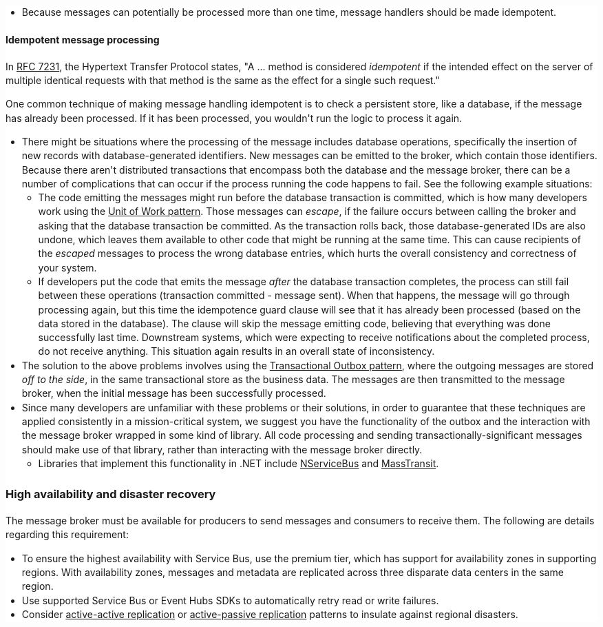 
- Because messages can potentially be processed more than one time, message handlers should be made idempotent.

#### Idempotent message processing

In [RFC 7231](https://tools.ietf.org/html/rfc7231#section-4), the Hypertext Transfer Protocol states, "A ... method is considered *idempotent* if the intended effect on the server of multiple identical requests with that method is the same as the effect for a single such request."

One common technique of making message handling idempotent is to check a persistent store, like a database, if the message has already been processed. If it has been processed, you wouldn't run the logic to process it again. 
- There might be situations where the processing of the message includes database operations, specifically the insertion of new records with database-generated identifiers. New messages can be emitted to the broker, which contain those identifiers. Because there aren't distributed transactions that encompass both the database and the message broker, there can be a number of complications that can occur if the process running the code happens to fail. See the following example situations:
  - The code emitting the messages might run before the database transaction is committed, which is how many developers work using the [Unit of Work pattern](https://www.programmingwithwolfgang.com/repository-and-unit-of-work-pattern). Those messages can *escape*, if the failure occurs between calling the broker and asking that the database transaction be committed. As the transaction rolls back, those database-generated IDs are also undone, which leaves them available to other code that might be running at the same time. This can cause recipients of the *escaped* messages to process the wrong database entries, which hurts the overall consistency and correctness of your system.
  - If developers put the code that emits the message *after* the database transaction completes, the process can still fail between these operations (transaction committed - message sent). When that happens, the message will go through processing again, but this time the idempotence guard clause will see that it has already been processed (based on the data stored in the database). The clause will skip the message emitting code, believing that everything was done successfully last time. Downstream systems, which were expecting to receive notifications about the completed process, do not receive anything. This situation again results in an overall state of inconsistency.
- The solution to the above problems involves using the [Transactional Outbox pattern](/azure/architecture/databases/guide/transactional-outbox-cosmos), where the outgoing messages are stored *off to the side*, in the same transactional store as the business data. The messages are then transmitted to the message broker, when the initial message has been successfully processed.
- Since many developers are unfamiliar with these problems or their solutions, in order to guarantee that these techniques are applied consistently in a mission-critical system, we suggest you have the functionality of the outbox and the interaction with the message broker wrapped in some kind of library. All code processing and sending transactionally-significant messages should make use of that library, rather than interacting with the message broker directly.
  - Libraries that implement this functionality in .NET include [NServiceBus](https://docs.particular.net/nservicebus/outbox) and [MassTransit](https://masstransit-project.com/advanced/transactional-outbox.html).

### High availability and disaster recovery

The message broker must be available for producers to send messages and consumers to receive them. The following are details regarding this requirement:

- To ensure the highest availability with Service Bus, use the premium tier, which has support for availability zones in supporting regions. With availability zones, messages and metadata are replicated across three disparate data centers in the same region.
- Use supported Service Bus or Event Hubs SDKs to automatically retry read or write failures.
- Consider [active-active replication](/azure/service-bus-messaging/service-bus-federation-overview#all-active-replication) or [active-passive replication](/azure/service-bus-messaging/service-bus-federation-overview#active-passive-replication) patterns to insulate against regional disasters.
